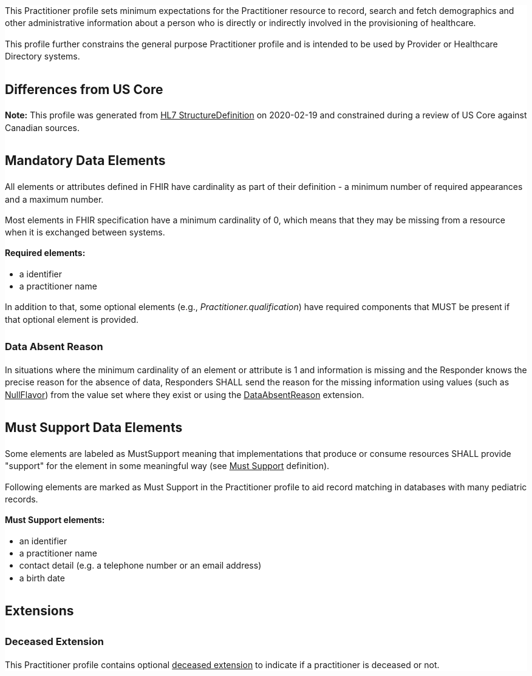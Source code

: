 This Practitioner profile sets minimum expectations for the Practitioner resource to record, search and fetch demographics and other administrative information about a person who is directly or indirectly involved in the provisioning of healthcare.

This profile further constrains the general purpose Practitioner profile and is intended to be used by Provider or Healthcare Directory systems.

## Differences from US Core
**Note:** This profile was generated from [HL7 StructureDefinition](https://www.hl7.org/fhir/practitioner.profile.json) on 2020-02-19 and constrained during a review of US Core against Canadian sources.

## Mandatory Data Elements
All elements or attributes defined in FHIR have cardinality as part of their definition - a minimum number of required appearances and a maximum number.


Most elements in FHIR specification have a minimum cardinality of 0, which means that they may be missing from a resource when it is exchanged between systems.

**Required elements:**
* a identifier
* a practitioner name

In addition to that, some optional elements (e.g., _Practitioner.qualification_) have required components that MUST be present if that optional element is provided.

### Data Absent Reason
In situations where the minimum cardinality of an element or attribute is 1 and information is missing and the Responder knows the precise reason for the absence of data, Responders SHALL send the reason for the missing information using values (such as [NullFlavor](https://www.hl7.org/fhir/extension-iso21090-nullflavor.html)) from the value set where they exist or using the [DataAbsentReason](http://hl7.org/fhir/StructureDefinition/data-absent-reason) extension.


## Must Support Data Elements
Some elements are labeled as MustSupport meaning that implementations that produce or consume resources SHALL provide "support" for the element in some meaningful way (see [Must Support](https://build.fhir.org/ig/HL7-Canada/ca-baseline/general-guidance.html#must-support) definition).

Following elements are marked as Must Support in the Practitioner profile to aid record matching in databases with many pediatric records.

**Must Support elements:**
* an identifier
* a practitioner name
* contact detail (e.g. a telephone number or an email address)
* a birth date

## Extensions

### Deceased Extension
This Practitioner profile contains optional [deceased extension](http://hl7.org/fhir/ca/baseline/StructureDefinition/ext-deceased) to indicate if a practitioner is deceased or not.
